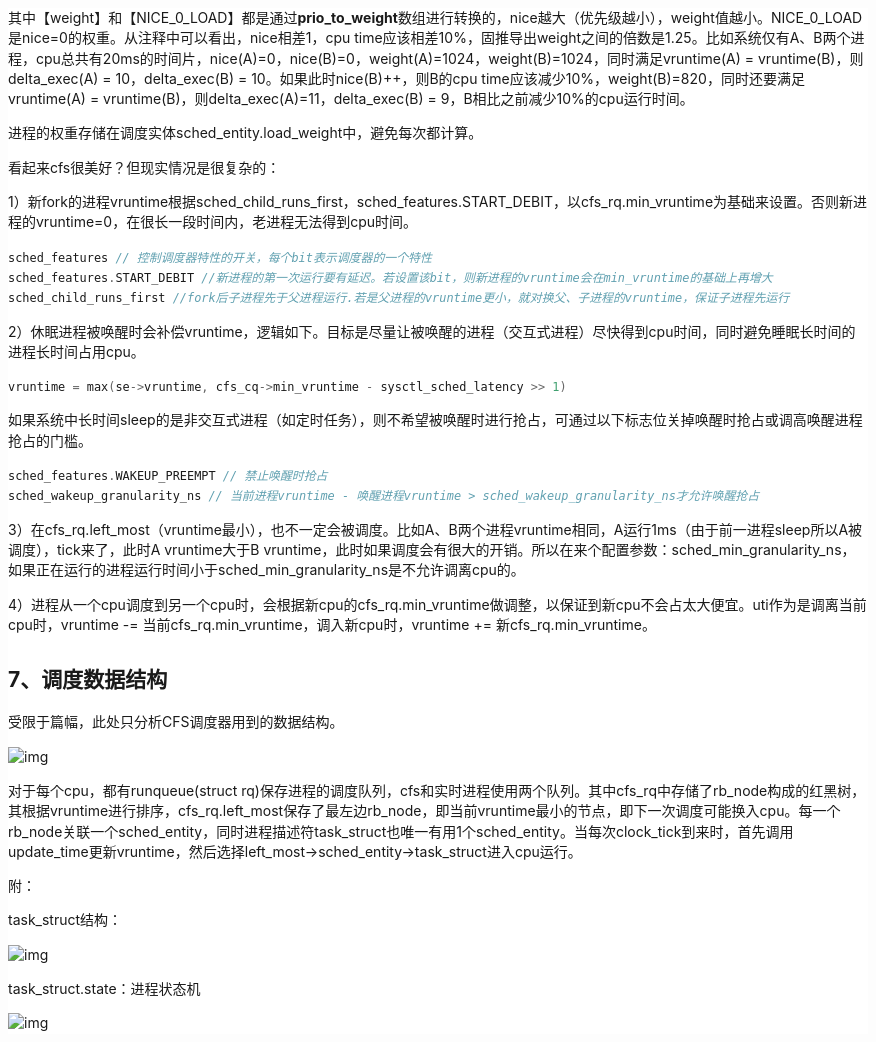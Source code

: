 其中【weight】和【NICE_0_LOAD】都是通过**prio_to_weight**数组进行转换的，nice越大（优先级越小），weight值越小。NICE_0_LOAD是nice=0的权重。从注释中可以看出，nice相差1，cpu time应该相差10%，固推导出weight之间的倍数是1.25。比如系统仅有A、B两个进程，cpu总共有20ms的时间片，nice(A)=0，nice(B)=0，weight(A)=1024，weight(B)=1024，同时满足vruntime(A) = vruntime(B)，则delta_exec(A) = 10，delta_exec(B) = 10。如果此时nice(B)++，则B的cpu time应该减少10%，weight(B)=820，同时还要满足vruntime(A) = vruntime(B)，则delta_exec(A)=11，delta_exec(B) = 9，B相比之前减少10%的cpu运行时间。

进程的权重存储在调度实体sched_entity.load_weight中，避免每次都计算。

看起来cfs很美好？但现实情况是很复杂的：

1）新fork的进程vruntime根据sched_child_runs_first，sched_features.START_DEBIT，以cfs_rq.min_vruntime为基础来设置。否则新进程的vruntime=0，在很长一段时间内，老进程无法得到cpu时间。

```c
sched_features // 控制调度器特性的开关，每个bit表示调度器的一个特性
sched_features.START_DEBIT //新进程的第一次运行要有延迟。若设置该bit，则新进程的vruntime会在min_vruntime的基础上再增大
sched_child_runs_first //fork后子进程先于父进程运行.若是父进程的vruntime更小，就对换父、子进程的vruntime，保证子进程先运行
```

2）休眠进程被唤醒时会补偿vruntime，逻辑如下。目标是尽量让被唤醒的进程（交互式进程）尽快得到cpu时间，同时避免睡眠长时间的进程长时间占用cpu。

```c
vruntime = max(se->vruntime, cfs_cq->min_vruntime - sysctl_sched_latency >> 1)
```

如果系统中长时间sleep的是非交互式进程（如定时任务），则不希望被唤醒时进行抢占，可通过以下标志位关掉唤醒时抢占或调高唤醒进程抢占的门槛。

```c
sched_features.WAKEUP_PREEMPT // 禁止唤醒时抢占
sched_wakeup_granularity_ns // 当前进程vruntime - 唤醒进程vruntime > sched_wakeup_granularity_ns才允许唤醒抢占
```

3）在cfs_rq.left_most（vruntime最小），也不一定会被调度。比如A、B两个进程vruntime相同，A运行1ms（由于前一进程sleep所以A被调度），tick来了，此时A vruntime大于B vruntime，此时如果调度会有很大的开销。所以在来个配置参数：sched_min_granularity_ns，如果正在运行的进程运行时间小于sched_min_granularity_ns是不允许调离cpu的。

4）进程从一个cpu调度到另一个cpu时，会根据新cpu的cfs_rq.min_vruntime做调整，以保证到新cpu不会占太大便宜。uti作为是调离当前cpu时，vruntime -= 当前cfs_rq.min_vruntime，调入新cpu时，vruntime += 新cfs_rq.min_vruntime。

## 7、调度数据结构

受限于篇幅，此处只分析CFS调度器用到的数据结构。

![img](https://pic2.zhimg.com/80/v2-5cd49a022cc3d772f7c9f136ff98c499_720w.jpg)

对于每个cpu，都有runqueue(struct rq)保存进程的调度队列，cfs和实时进程使用两个队列。其中cfs_rq中存储了rb_node构成的红黑树，其根据vruntime进行排序，cfs_rq.left_most保存了最左边rb_node，即当前vruntime最小的节点，即下一次调度可能换入cpu。每一个rb_node关联一个sched_entity，同时进程描述符task_struct也唯一有用1个sched_entity。当每次clock_tick到来时，首先调用update_time更新vruntime，然后选择left_most->sched_entity->task_struct进入cpu运行。

附：

task_struct结构：

![img](https://pic3.zhimg.com/80/v2-5cc1c91755d9e90bb6f16251315036ae_720w.jpg)

task_struct.state：进程状态机

![img](https://pic3.zhimg.com/80/v2-3e009a441f88ec92c25a61869323d6ae_720w.jpg)